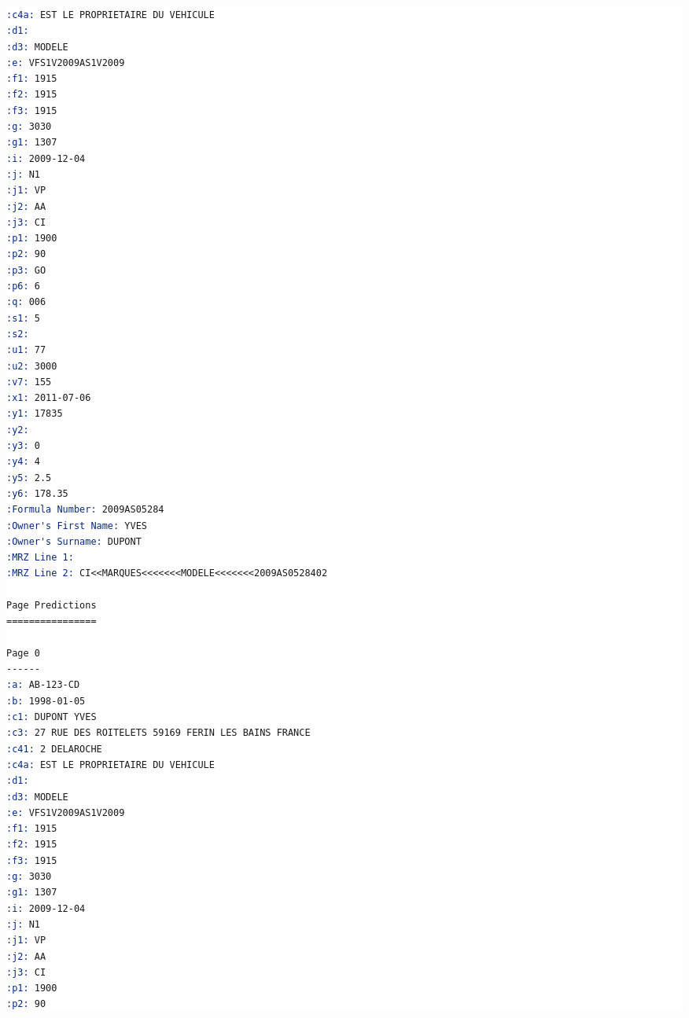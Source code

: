 ```rst
:c4a: EST LE PROPRIETAIRE DU VEHICULE
:d1:
:d3: MODELE
:e: VFS1V2009AS1V2009
:f1: 1915
:f2: 1915
:f3: 1915
:g: 3030
:g1: 1307
:i: 2009-12-04
:j: N1
:j1: VP
:j2: AA
:j3: CI
:p1: 1900
:p2: 90
:p3: GO
:p6: 6
:q: 006
:s1: 5
:s2:
:u1: 77
:u2: 3000
:v7: 155
:x1: 2011-07-06
:y1: 17835
:y2:
:y3: 0
:y4: 4
:y5: 2.5
:y6: 178.35
:Formula Number: 2009AS05284
:Owner's First Name: YVES
:Owner's Surname: DUPONT
:MRZ Line 1:
:MRZ Line 2: CI<<MARQUES<<<<<<<MODELE<<<<<<<2009AS0528402

Page Predictions
================

Page 0
------
:a: AB-123-CD
:b: 1998-01-05
:c1: DUPONT YVES
:c3: 27 RUE DES ROITELETS 59169 FERIN LES BAINS FRANCE
:c41: 2 DELAROCHE
:c4a: EST LE PROPRIETAIRE DU VEHICULE
:d1:
:d3: MODELE
:e: VFS1V2009AS1V2009
:f1: 1915
:f2: 1915
:f3: 1915
:g: 3030
:g1: 1307
:i: 2009-12-04
:j: N1
:j1: VP
:j2: AA
:j3: CI
:p1: 1900
:p2: 90
```